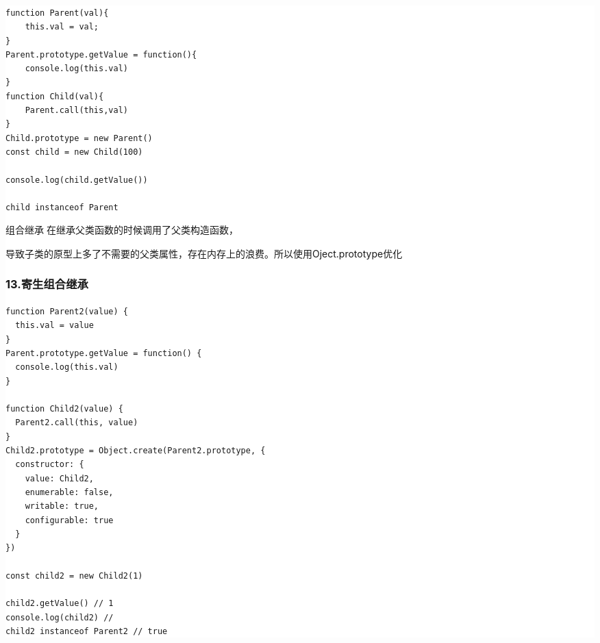 ```
function Parent(val){
	this.val = val;
}
Parent.prototype.getValue = function(){
	console.log(this.val)
}
function Child(val){
	Parent.call(this,val)
}
Child.prototype = new Parent()
const child = new Child(100)

console.log(child.getValue())

child instanceof Parent
```

组合继承 在继承父类函数的时候调用了父类构造函数，

导致子类的原型上多了不需要的父类属性，存在内存上的浪费。所以使用Oject.prototype优化

### 13.寄生组合继承

```
function Parent2(value) {
  this.val = value
}
Parent.prototype.getValue = function() {
  console.log(this.val)
}

function Child2(value) {
  Parent2.call(this, value)
}
Child2.prototype = Object.create(Parent2.prototype, {
  constructor: {
    value: Child2,
    enumerable: false,
    writable: true,
    configurable: true
  }
})

const child2 = new Child2(1)

child2.getValue() // 1
console.log(child2) // 
child2 instanceof Parent2 // true
```

